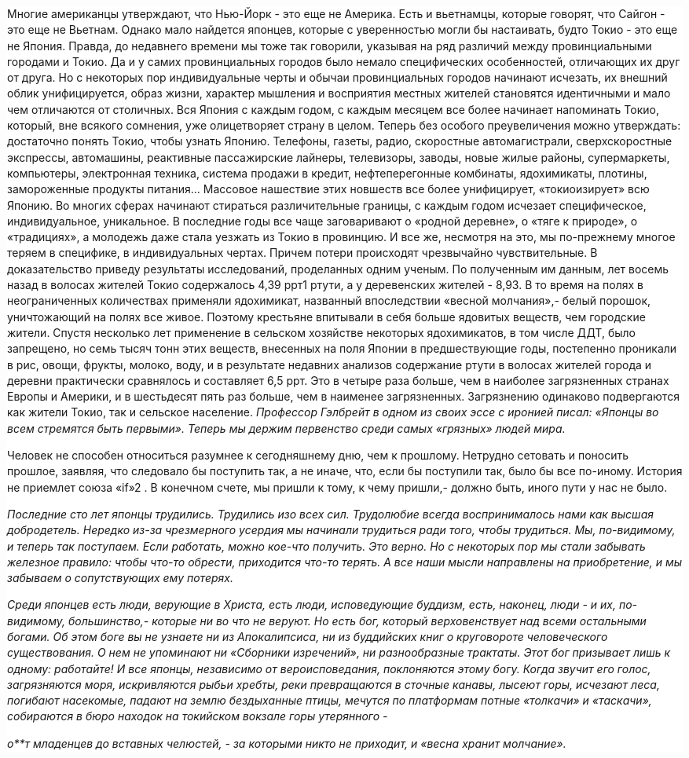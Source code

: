 Многие американцы утверждают, что Нью-Йорк - это еще не Америка. Есть и вьетнамцы, которые говорят, что Сайгон - это еще не Вьетнам. Однако мало найдется японцев, которые с уверенностью могли бы настаивать, будто Токио - это еще не Япония. Правда, до недавнего времени мы тоже так говорили, указывая на ряд различий между провинциальными городами и Токио. Да и у самих провинциальных городов было немало специфических особенностей, отличающих их друг от друга. Но с некоторых пор индивидуальные черты и обычаи провинциаль­ных городов начинают исчезать, их внешний облик унифициру­ется, образ жизни, характер мышления и восприятия местных жителей становятся идентичными и мало чем отличаются от столичных. Вся Япония с каждым годом, с каждым месяцем все более начинает напоминать Токио, который, вне всякого сомне­ния, уже олицетворяет страну в целом. Теперь без особого преувеличения можно утверждать: достаточно понять Токио, чтобы узнать Японию. Телефоны, газеты, радио, скоростные автомагистрали, сверхскоростные экспрессы, автомашины, реак­тивные пассажирские лайнеры, телевизоры, заводы, новые жилые районы, супермаркеты, компьютеры, электронная техни­ка, система продажи в кредит, нефтеперегонные комбинаты, ядохимикаты, плотины, замороженные продукты питания... Массовое нашествие этих новшеств все более унифицирует, «токиоизирует» всю Японию. Во многих сферах начинают стираться различительные границы, с каждым годом исчезает специфическое, индивидуальное, уникальное. В последние годы все чаще заговаривают о «родной деревне», о «тяге к природе», о «традициях», а молодежь даже стала уезжать из Токио в провинцию. И все же, несмотря на это, мы по-прежнему многое теряем в специфике, в индивидуальных чертах. Причем потери происходят чрезвычайно чувствительные. В доказательство при­веду результаты исследований, проделанных одним ученым. По полученным им данным, лет восемь назад в волосах жителей Токио содержалось 4,39 ррт1 ртути, а у деревенских жителей - 8,93. В то время на полях в неограниченных количествах применяли ядохимикат, названный впоследствии «весной мол­чания»,- белый порошок, уничтожающий на полях все живое. Поэтому крестьяне впитывали в себя больше ядовитых веществ, чем городские жители. Спустя несколько лет применение в сельском хозяйстве некоторых ядохимикатов, в том числе ДДТ, было запрещено, но семь тысяч тонн этих веществ, внесенных на поля Японии в предшествующие годы, постепенно проника­ли в рис, овощи, фрукты, молоко, воду, и в результате недавних анализов содержание ртути в волосах жителей города и деревни практически сравнялось и составляет 6,5 ррт. Это в четыре раза больше, чем в наиболее загрязненных странах Европы и Америки, и в шестьдесят пять раз больше, чем в наименее загрязненных. Загрязнению одинаково подвергаются как жители Токио, так и сельское население. *Профессор Гэлбрейт в одном из своих эссе с иронией писал: «Японцы во всем стремятся быть первыми». Теперь мы держим первенство среди самых «грязных» людей мира.*

Человек не способен относиться разумнее к сегодняшнему дню, чем к прошлому. Нетрудно сетовать и поносить прошлое, заявляя, что следовало бы поступить так, а не иначе, что, если бы поступили так, было бы все по-иному. История не приемлет союза «if»2 . В конечном счете, мы пришли к тому, к чему пришли,- должно быть, иного пути у нас не было.

*Последние сто лет японцы трудились. Трудились изо всех сил. Трудолюбие всегда воспринималось нами как высшая добродетель. Нередко из-за чрезмерного усердия мы начинали трудиться ради того, чтобы трудиться. Мы, по-видимому, и теперь так поступаем. Если работать, можно кое-что получить. Это верно. Но с некоторых пор мы стали забывать железное правило: чтобы что-то обрести, приходится что-то терять. А все наши мысли направлены на приобретение, и мы забываем о сопутствующих ему потерях.* 

*Среди японцев есть люди, веру­ющие в Христа, есть люди, исповедующие буддизм, есть, наконец, люди - и их, по-видимому, большинство,- которые ни во что не веруют. Но есть бог, который верховенствует над всеми остальными богами. Об этом боге вы не узнаете ни из Апокалипсиса, ни из буддийских книг о круговороте человече­ского существования. О нем не упоминают ни «Сборники изречений», ни разнообразные трактаты. Этот бог призывает лишь к одному: работайте! И все японцы, независимо от вероисповедания, поклоняются этому богу. Когда звучит его голос, загрязняются моря, искривляются рыбьи хребты, реки превращаются в сточные канавы, лысеют горы, исчезают леса, погибают насекомые, падают на землю бездыханные птицы, мечутся по платформам потные «толкачи» и «таскачи», собираются в бюро находок на токийском вокзале горы утерянного -*

*o**т младенцев до вставных челюстей, - за которыми никто не приходит, и «весна хранит молчание».*
